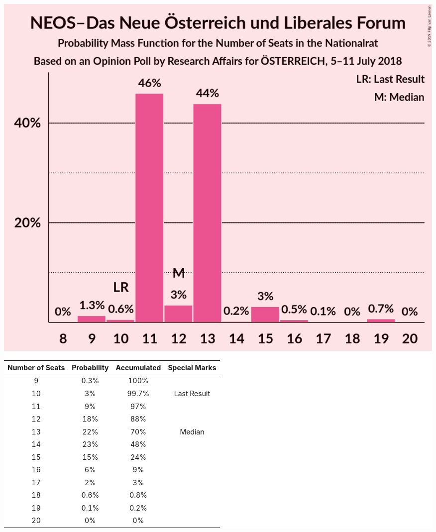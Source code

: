 ![Graph with seats probability mass function not yet produced](2018-07-11-ResearchAffairs-seats-pmf-neos–dasneueösterreichundliberalesforum.png "Seats Probability Mass Function")

| Number of Seats | Probability | Accumulated | Special Marks |
|:---------------:|:-----------:|:-----------:|:-------------:|
| 9 | 0.3% | 100% |  |
| 10 | 3% | 99.7% | Last Result |
| 11 | 9% | 97% |  |
| 12 | 18% | 88% |  |
| 13 | 22% | 70% | Median |
| 14 | 23% | 48% |  |
| 15 | 15% | 24% |  |
| 16 | 6% | 9% |  |
| 17 | 2% | 3% |  |
| 18 | 0.6% | 0.8% |  |
| 19 | 0.1% | 0.2% |  |
| 20 | 0% | 0% |  |
